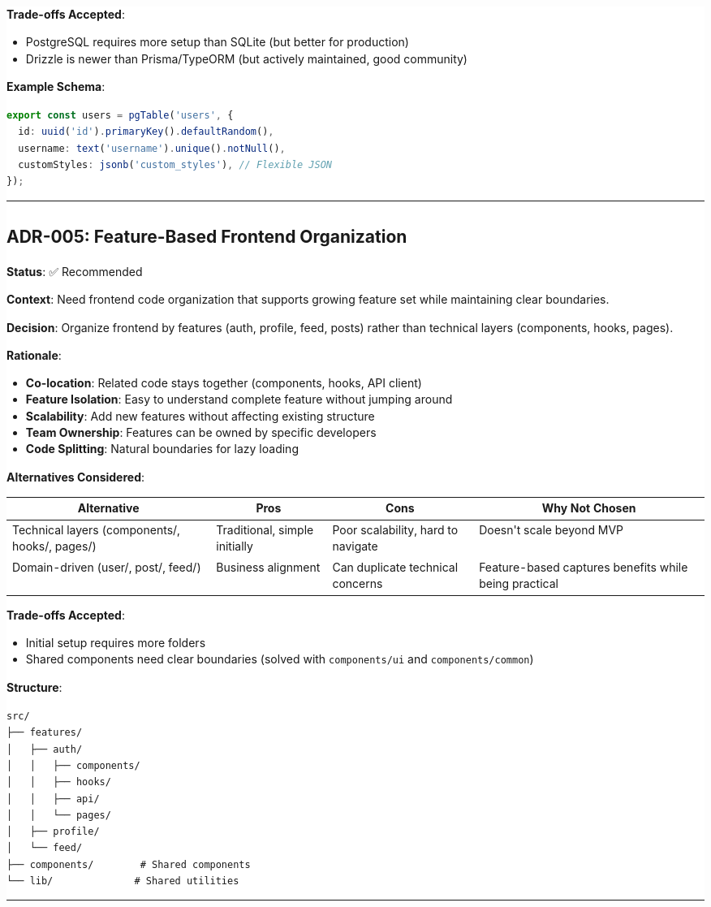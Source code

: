 **Trade-offs Accepted**:
- PostgreSQL requires more setup than SQLite (but better for production)
- Drizzle is newer than Prisma/TypeORM (but actively maintained, good community)

**Example Schema**:
```typescript
export const users = pgTable('users', {
  id: uuid('id').primaryKey().defaultRandom(),
  username: text('username').unique().notNull(),
  customStyles: jsonb('custom_styles'), // Flexible JSON
});
```

---

## ADR-005: Feature-Based Frontend Organization

**Status**: ✅ Recommended

**Context**:
Need frontend code organization that supports growing feature set while maintaining clear boundaries.

**Decision**:
Organize frontend by features (auth, profile, feed, posts) rather than technical layers (components, hooks, pages).

**Rationale**:
- **Co-location**: Related code stays together (components, hooks, API client)
- **Feature Isolation**: Easy to understand complete feature without jumping around
- **Scalability**: Add new features without affecting existing structure
- **Team Ownership**: Features can be owned by specific developers
- **Code Splitting**: Natural boundaries for lazy loading

**Alternatives Considered**:

| Alternative | Pros | Cons | Why Not Chosen |
|------------|------|------|----------------|
| Technical layers (components/, hooks/, pages/) | Traditional, simple initially | Poor scalability, hard to navigate | Doesn't scale beyond MVP |
| Domain-driven (user/, post/, feed/) | Business alignment | Can duplicate technical concerns | Feature-based captures benefits while being practical |

**Trade-offs Accepted**:
- Initial setup requires more folders
- Shared components need clear boundaries (solved with `components/ui` and `components/common`)

**Structure**:
```
src/
├── features/
│   ├── auth/
│   │   ├── components/
│   │   ├── hooks/
│   │   ├── api/
│   │   └── pages/
│   ├── profile/
│   └── feed/
├── components/        # Shared components
└── lib/              # Shared utilities
```

---
